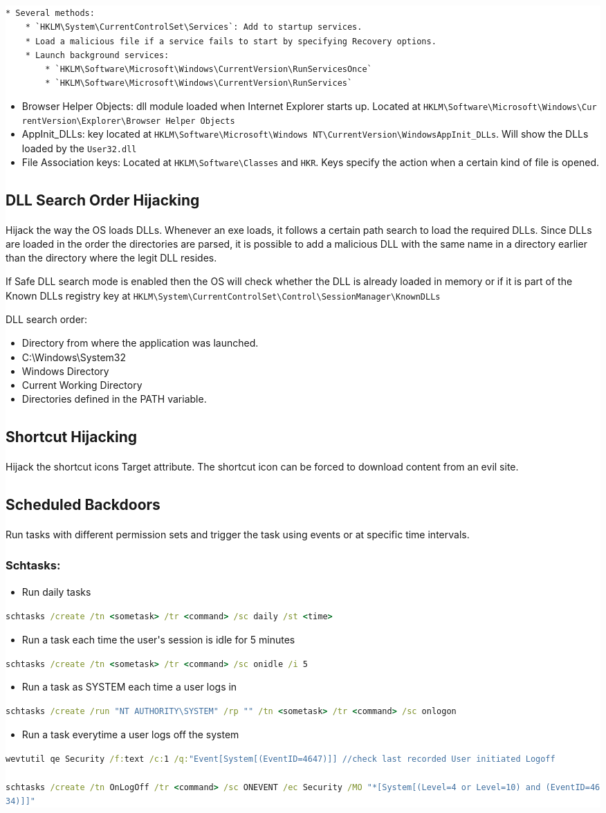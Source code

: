     * Several methods:
        * `HKLM\System\CurrentControlSet\Services`: Add to startup services.
        * Load a malicious file if a service fails to start by specifying Recovery options.
        * Launch background services:
            * `HKLM\Software\Microsoft\Windows\CurrentVersion\RunServicesOnce`
            * `HKLM\Software\Microsoft\Windows\CurrentVersion\RunServices`
* Browser Helper Objects: dll module loaded when Internet Explorer starts up. Located at `HKLM\Software\Microsoft\Windows\CurrentVersion\Explorer\Browser Helper Objects`
* AppInit_DLLs: key located at `HKLM\Software\Microsoft\Windows NT\CurrentVersion\WindowsAppInit_DLLs`. Will show the DLLs loaded by the `User32.dll`
* File Association keys: Located at `HKLM\Software\Classes` and `HKR`. Keys specify the action when a certain kind of file is opened.

## DLL Search Order Hijacking

Hijack the way the OS loads DLLs. Whenever an exe loads, it follows a certain path search to load the required DLLs. Since DLLs are loaded in the order the directories are parsed, it is possible to add a malicious DLL with the same name in a directory earlier than the directory where the legit DLL resides.

If Safe DLL search mode is enabled then the OS will check whether the DLL is already loaded in memory or if it is part of the Known DLLs registry key at `HKLM\System\CurrentControlSet\Control\SessionManager\KnownDLLs`

DLL search order:
* Directory from where the application was launched.
* C:\Windows\System32
* Windows Directory
* Current Working Directory
* Directories defined in the PATH variable.

## Shortcut Hijacking

Hijack the shortcut icons Target attribute. The shortcut icon can be forced to download content from an evil site.

## Scheduled Backdoors

Run tasks with different permission sets and trigger the task using events or at specific time intervals.

### Schtasks:
* Run daily tasks
```cmd
schtasks /create /tn <sometask> /tr <command> /sc daily /st <time>
```
* Run a task each time the user's session is idle for 5 minutes
```cmd
schtasks /create /tn <sometask> /tr <command> /sc onidle /i 5
```
* Run a task as SYSTEM each time a user logs in
```cmd
schtasks /create /run "NT AUTHORITY\SYSTEM" /rp "" /tn <sometask> /tr <command> /sc onlogon
```
* Run a task everytime a user logs off the system
```cmd
wevtutil qe Security /f:text /c:1 /q:"Event[System[(EventID=4647)]] //check last recorded User initiated Logoff

schtasks /create /tn OnLogOff /tr <command> /sc ONEVENT /ec Security /MO "*[System[(Level=4 or Level=10) and (EventID=4634)]]"
```
